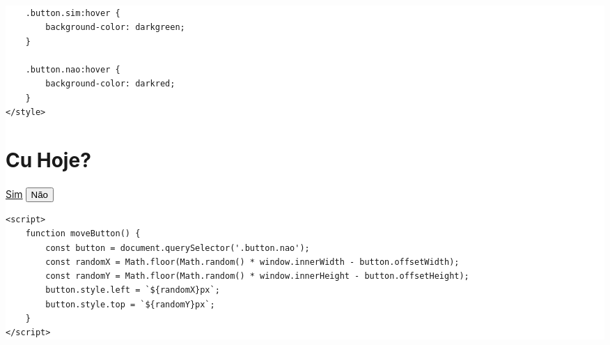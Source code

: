         .button.sim:hover {
            background-color: darkgreen;
        }

        .button.nao:hover {
            background-color: darkred;
        }
    </style>
</head>
<body>
    <h1>Cu Hoje?</h1>
    <a href="https://wa.me/5582999220913?text=Eu%20quero%20papai%20Kelvyn" class="button sim">Sim</a>
    <button class="button nao" onclick="moveButton()">Não</button>

    <script>
        function moveButton() {
            const button = document.querySelector('.button.nao');
            const randomX = Math.floor(Math.random() * window.innerWidth - button.offsetWidth);
            const randomY = Math.floor(Math.random() * window.innerHeight - button.offsetHeight);
            button.style.left = `${randomX}px`;
            button.style.top = `${randomY}px`;
        }
    </script>
</body>
</html>
